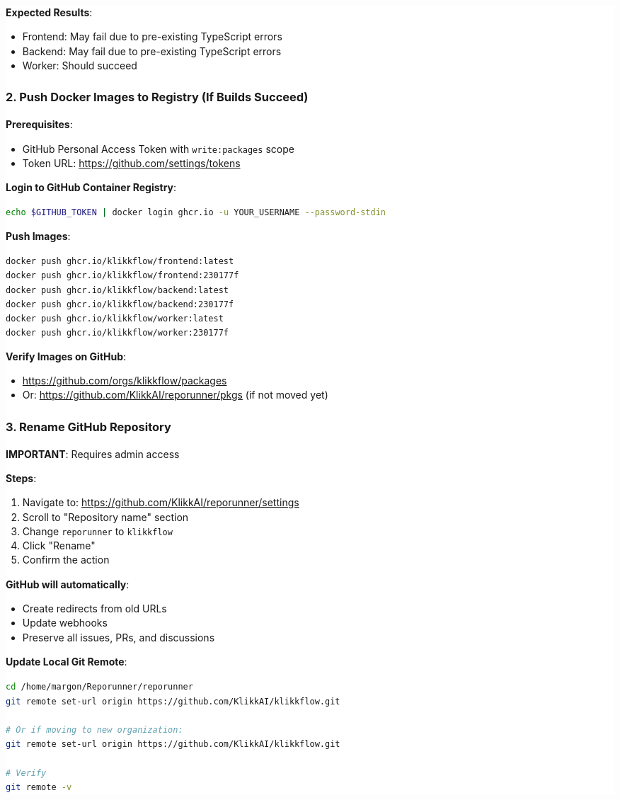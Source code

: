 **Expected Results**:
- Frontend: May fail due to pre-existing TypeScript errors
- Backend: May fail due to pre-existing TypeScript errors
- Worker: Should succeed

### 2. Push Docker Images to Registry (If Builds Succeed)

**Prerequisites**:
- GitHub Personal Access Token with `write:packages` scope
- Token URL: https://github.com/settings/tokens

**Login to GitHub Container Registry**:
```bash
echo $GITHUB_TOKEN | docker login ghcr.io -u YOUR_USERNAME --password-stdin
```

**Push Images**:
```bash
docker push ghcr.io/klikkflow/frontend:latest
docker push ghcr.io/klikkflow/frontend:230177f
docker push ghcr.io/klikkflow/backend:latest
docker push ghcr.io/klikkflow/backend:230177f
docker push ghcr.io/klikkflow/worker:latest
docker push ghcr.io/klikkflow/worker:230177f
```

**Verify Images on GitHub**:
- https://github.com/orgs/klikkflow/packages
- Or: https://github.com/KlikkAI/reporunner/pkgs (if not moved yet)

### 3. Rename GitHub Repository

**IMPORTANT**: Requires admin access

**Steps**:
1. Navigate to: https://github.com/KlikkAI/reporunner/settings
2. Scroll to "Repository name" section
3. Change `reporunner` to `klikkflow`
4. Click "Rename"
5. Confirm the action

**GitHub will automatically**:
- Create redirects from old URLs
- Update webhooks
- Preserve all issues, PRs, and discussions

**Update Local Git Remote**:
```bash
cd /home/margon/Reporunner/reporunner
git remote set-url origin https://github.com/KlikkAI/klikkflow.git

# Or if moving to new organization:
git remote set-url origin https://github.com/KlikkAI/klikkflow.git

# Verify
git remote -v
```
